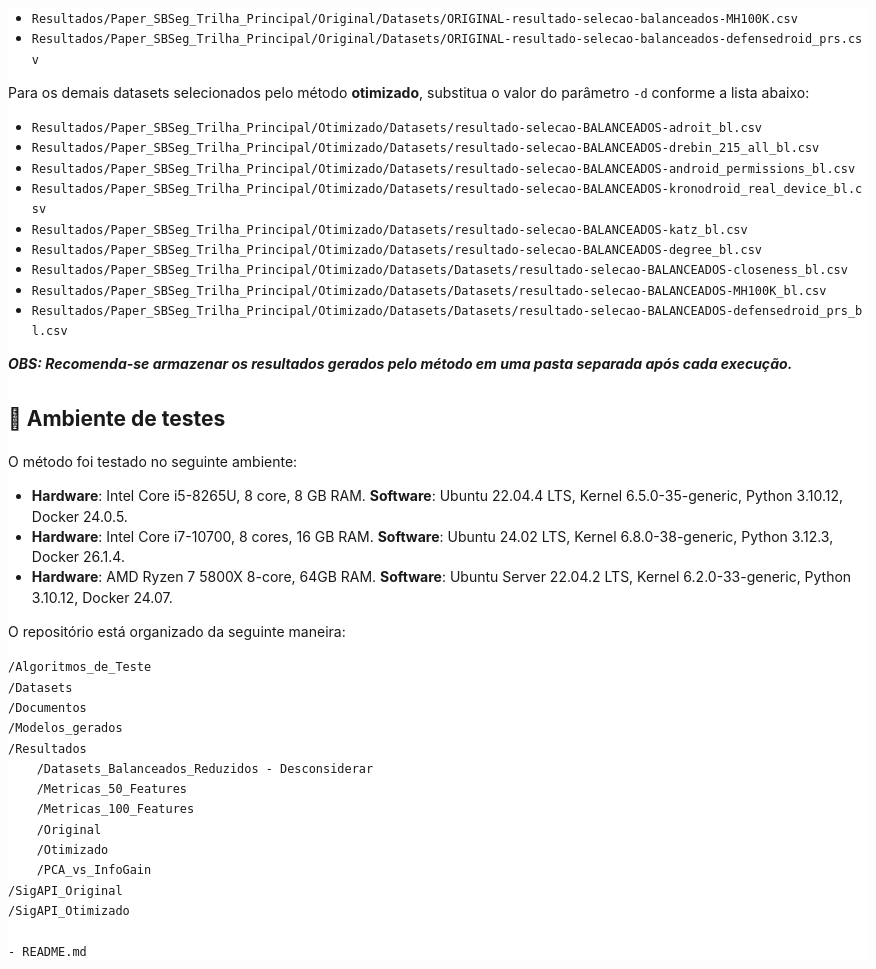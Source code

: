 - `Resultados/Paper_SBSeg_Trilha_Principal/Original/Datasets/ORIGINAL-resultado-selecao-balanceados-MH100K.csv`
- `Resultados/Paper_SBSeg_Trilha_Principal/Original/Datasets/ORIGINAL-resultado-selecao-balanceados-defensedroid_prs.csv`

Para os demais datasets selecionados pelo método **otimizado**, substitua o valor do parâmetro `-d` conforme a lista abaixo:

- `Resultados/Paper_SBSeg_Trilha_Principal/Otimizado/Datasets/resultado-selecao-BALANCEADOS-adroit_bl.csv`
- `Resultados/Paper_SBSeg_Trilha_Principal/Otimizado/Datasets/resultado-selecao-BALANCEADOS-drebin_215_all_bl.csv`
- `Resultados/Paper_SBSeg_Trilha_Principal/Otimizado/Datasets/resultado-selecao-BALANCEADOS-android_permissions_bl.csv`
- `Resultados/Paper_SBSeg_Trilha_Principal/Otimizado/Datasets/resultado-selecao-BALANCEADOS-kronodroid_real_device_bl.csv`
- `Resultados/Paper_SBSeg_Trilha_Principal/Otimizado/Datasets/resultado-selecao-BALANCEADOS-katz_bl.csv`
- `Resultados/Paper_SBSeg_Trilha_Principal/Otimizado/Datasets/resultado-selecao-BALANCEADOS-degree_bl.csv`
- `Resultados/Paper_SBSeg_Trilha_Principal/Otimizado/Datasets/Datasets/resultado-selecao-BALANCEADOS-closeness_bl.csv`
- `Resultados/Paper_SBSeg_Trilha_Principal/Otimizado/Datasets/Datasets/resultado-selecao-BALANCEADOS-MH100K_bl.csv`
- `Resultados/Paper_SBSeg_Trilha_Principal/Otimizado/Datasets/Datasets/resultado-selecao-BALANCEADOS-defensedroid_prs_bl.csv`

***OBS: Recomenda-se armazenar os resultados gerados pelo método em uma pasta separada após cada execução.***


## :dash: Ambiente de testes

O método foi testado no seguinte ambiente:
- **Hardware**: Intel Core i5-8265U, 8 core, 8 GB RAM. **Software**: Ubuntu 22.04.4 LTS, Kernel 6.5.0-35-generic, Python 3.10.12, Docker 24.0.5.  
- **Hardware**: Intel Core i7-10700, 8 cores, 16 GB RAM. **Software**: Ubuntu 24.02 LTS, Kernel 6.8.0-38-generic, Python 3.12.3, Docker 26.1.4.
- **Hardware**: AMD Ryzen 7 5800X 8-core, 64GB RAM. **Software**: Ubuntu Server 22.04.2 LTS, Kernel 6.2.0-33-generic, Python 3.10.12, Docker 24.07.

O repositório está organizado da seguinte maneira:

```
/Algoritmos_de_Teste
/Datasets
/Documentos
/Modelos_gerados
/Resultados
    /Datasets_Balanceados_Reduzidos - Desconsiderar
    /Metricas_50_Features
    /Metricas_100_Features
    /Original
    /Otimizado
    /PCA_vs_InfoGain
/SigAPI_Original
/SigAPI_Otimizado

- README.md
```
